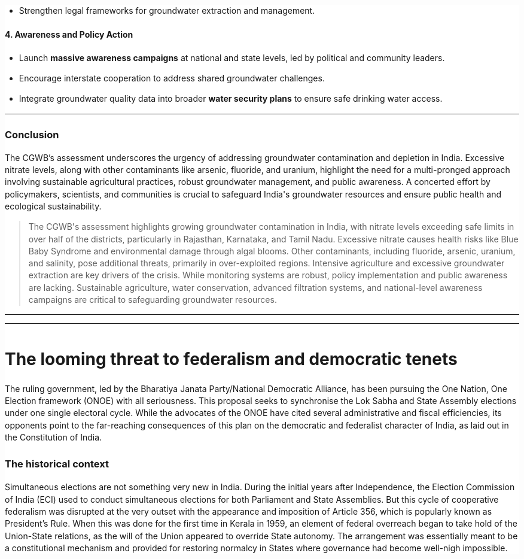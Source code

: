    - Strengthen legal frameworks for groundwater extraction and management.



#### 4. **Awareness and Policy Action**

   - Launch **massive awareness campaigns** at national and state levels, led by political and community leaders.

   - Encourage interstate cooperation to address shared groundwater challenges.

   - Integrate groundwater quality data into broader **water security plans** to ensure safe drinking water access.



---



### **Conclusion**



The CGWB’s assessment underscores the urgency of addressing groundwater contamination and depletion in India. Excessive nitrate levels, along with other contaminants like arsenic, fluoride, and uranium, highlight the need for a multi-pronged approach involving sustainable agricultural practices, robust groundwater management, and public awareness. A concerted effort by policymakers, scientists, and communities is crucial to safeguard India's groundwater resources and ensure public health and ecological sustainability.

> The CGWB's assessment highlights growing groundwater contamination in India, with nitrate levels exceeding safe limits in over half of the districts, particularly in Rajasthan, Karnataka, and Tamil Nadu. Excessive nitrate causes health risks like Blue Baby Syndrome and environmental damage through algal blooms. Other contaminants, including fluoride, arsenic, uranium, and salinity, pose additional threats, primarily in over-exploited regions. Intensive agriculture and excessive groundwater extraction are key drivers of the crisis. While monitoring systems are robust, policy implementation and public awareness are lacking. Sustainable agriculture, water conservation, advanced filtration systems, and national-level awareness campaigns are critical to safeguarding groundwater resources.

---
---
# The looming threat to federalism and democratic tenets

The ruling government, led by the Bharatiya Janata Party/National Democratic Alliance, has been pursuing the One Nation, One Election framework (ONOE) with all seriousness. This proposal seeks to synchronise the Lok Sabha and State Assembly elections under one single electoral cycle. While the advocates of the ONOE have cited several administrative and fiscal efficiencies, its opponents point to the far-reaching consequences of this plan on the democratic and federalist character of India, as laid out in the Constitution of India.



### The historical context



Simultaneous elections are not something very new in India. During the initial years after Independence, the Election Commission of India (ECI) used to conduct simultaneous elections for both Parliament and State Assemblies. But this cycle of cooperative federalism was disrupted at the very outset with the appearance and imposition of Article 356, which is popularly known as President’s Rule. When this was done for the first time in Kerala in 1959, an element of federal overreach began to take hold of the Union-State relations, as the will of the Union appeared to override State autonomy. The arrangement was essentially meant to be a constitutional mechanism and provided for restoring normalcy in States where governance had become well-nigh impossible.
